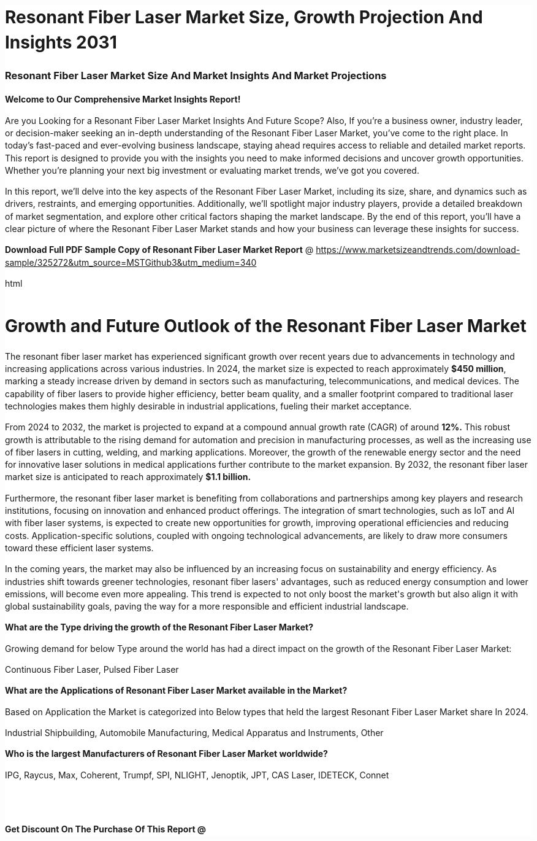 <H1> Resonant Fiber Laser Market Size, Growth Projection And Insights 2031</H1><div class="" data-test-id=""><h3><span class="">Resonant Fiber Laser Market Size And Market Insights And Market Projections</span></h3></div><div class="" data-test-id=""><p><strong>Welcome to Our Comprehensive Market Insights Report!</strong></p><p>Are you Looking for a Resonant Fiber Laser Market Insights And Future Scope? Also, If you&rsquo;re a business owner, industry leader, or decision-maker seeking an in-depth understanding of the Resonant Fiber Laser Market, you&rsquo;ve come to the right place. In today&rsquo;s fast-paced and ever-evolving business landscape, staying ahead requires access to reliable and detailed market reports. This report is designed to provide you with the insights you need to make informed decisions and uncover growth opportunities. Whether you&rsquo;re planning your next big investment or evaluating market trends, we&rsquo;ve got you covered.</p><p>In this report, we&rsquo;ll delve into the key aspects of the Resonant Fiber Laser Market, including its size, share, and dynamics such as drivers, restraints, and emerging opportunities. Additionally, we&rsquo;ll spotlight major industry players, provide a detailed breakdown of market segmentation, and explore other critical factors shaping the market landscape. By the end of this report, you&rsquo;ll have a clear picture of where the Resonant Fiber Laser Market stands and how your business can leverage these insights for success.</p><p><strong>Download Full PDF Sample Copy of Resonant Fiber Laser Market Report</strong> @ <a href="https://www.marketsizeandtrends.com/download-sample/325272&utm_source=MSTGithub3&utm_medium=340" target="_blank">https://www.marketsizeandtrends.com/download-sample/325272&utm_source=MSTGithub3&utm_medium=340</a></p></div><div class="" data-test-id=""><p><span class="">html<!DOCTYPE html><html lang="en"><head> <meta charset="UTF-8"> <meta name="viewport" content="width=device-width, initial-scale=1.0"> <title>Resonant Fiber Laser Market Growth and Future Outlook</title></head><body> <h1>Growth and Future Outlook of the Resonant Fiber Laser Market</h1> <p>The resonant fiber laser market has experienced significant growth over recent years due to advancements in technology and increasing applications across various industries. In 2024, the market size is expected to reach approximately <strong>$450 million</strong>, marking a steady increase driven by demand in sectors such as manufacturing, telecommunications, and medical devices. The capability of fiber lasers to provide higher efficiency, better beam quality, and a smaller footprint compared to traditional laser technologies makes them highly desirable in industrial applications, fueling their market acceptance.</p> <p>From 2024 to 2032, the market is projected to expand at a compound annual growth rate (CAGR) of around <strong>12%.</strong> This robust growth is attributable to the rising demand for automation and precision in manufacturing processes, as well as the increasing use of fiber lasers in cutting, welding, and marking applications. Moreover, the growth of the renewable energy sector and the need for innovative laser solutions in medical applications further contribute to the market expansion. By 2032, the resonant fiber laser market size is anticipated to reach approximately <strong>$1.1 billion.</strong></p> <p><strong></strong></p> <p>Furthermore, the resonant fiber laser market is benefiting from collaborations and partnerships among key players and research institutions, focusing on innovation and enhanced product offerings. The integration of smart technologies, such as IoT and AI with fiber laser systems, is expected to create new opportunities for growth, improving operational efficiencies and reducing costs. Application-specific solutions, coupled with ongoing technological advancements, are likely to draw more consumers toward these efficient laser systems.</p> <p>In the coming years, the market may also be influenced by an increasing focus on sustainability and energy efficiency. As industries shift towards greener technologies, resonant fiber lasers' advantages, such as reduced energy consumption and lower emissions, will become even more appealing. This trend is expected to not only boost the market's growth but also align it with global sustainability goals, paving the way for a more responsible and efficient industrial landscape.</p></body></html></span></p><p><strong><span class="">What are the&nbsp;Type driving the growth of the Resonant Fiber Laser Market?</span></strong></p></div><div class="" data-test-id=""><p><span class="">Growing demand for below Type around the world has had a direct impact on the growth of the Resonant Fiber Laser Market:</span></p></div><div class="" data-test-id=""><p>Continuous Fiber Laser, Pulsed Fiber Laser</p><p><span class=""><strong>What are the&nbsp;Applications&nbsp;of Resonant Fiber Laser Market available in the Market?</strong></span></p></div><div class="" data-test-id=""><p><span class="">Based on Application the Market is categorized into Below types that held the largest Resonant Fiber Laser Market share In 2024.</span></p></div><div class="" data-test-id=""><p><span class="">Industrial Shipbuilding, Automobile Manufacturing, Medical Apparatus and Instruments, Other</span></p><p><span class=""><strong>Who is the largest Manufacturers of Resonant Fiber Laser Market worldwide?</strong></span></p></div><div class="" data-test-id=""><p><span class="">IPG, Raycus, Max, Coherent, Trumpf, SPI, NLIGHT, Jenoptik, JPT, CAS Laser, IDETECK, Connet</span></p></div><div class="" data-test-id="">&nbsp;</div><div class="" data-test-id="">&nbsp;</div><div class="" data-test-id=""><p><span class=""><strong>Get Discount On The Purchase Of This Report @</strong>